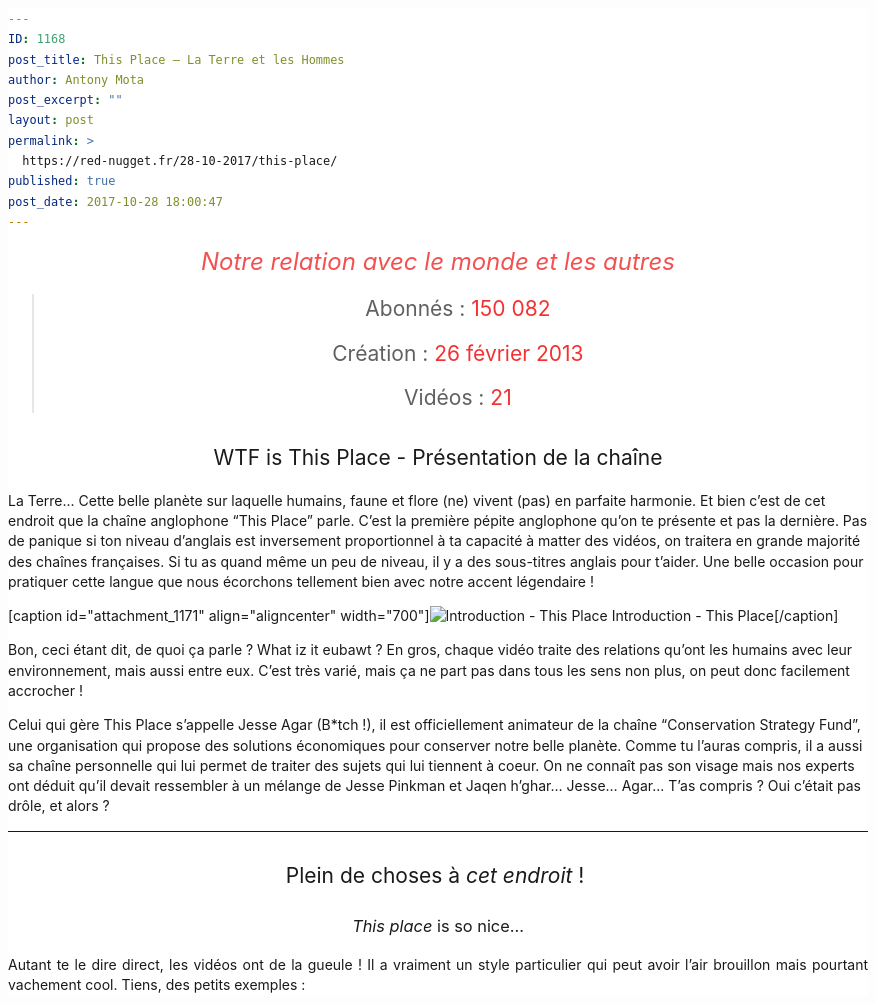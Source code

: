 ```yaml
---
ID: 1168
post_title: This Place – La Terre et les Hommes
author: Antony Mota
post_excerpt: ""
layout: post
permalink: >
  https://red-nugget.fr/28-10-2017/this-place/
published: true
post_date: 2017-10-28 18:00:47
---
```

<p style="text-align: center;"><span style="font-size: 24px; color: #f35151;"><em>Notre relation avec le monde et les autres</em></span></p>

<blockquote>
<p style="text-align: center;"><span style="font-size: 21px;">Abonnés : <span style="color: #f43131;">150 082</span></span></p>
<p style="text-align: center;"><span style="font-size: 21px;">Création : <span style="color: #f43131;">26 février 2013</span></span></p>
<p style="text-align: center;"><span style="font-size: 21px;">Vidéos : <span style="color: #f43131;">21</span></span></p>
</blockquote>
<h2 style="text-align: center;"><span style="font-weight: 400;">WTF is This Place - Présentation de la chaîne</span></h2>
<span style="font-weight: 400;">La Terre... Cette belle planète sur laquelle humains, faune et flore (ne) vivent (pas) en parfaite harmonie. Et bien c’est de cet endroit que la chaîne anglophone “This Place” parle. C’est la première pépite anglophone qu’on te présente et pas la dernière. Pas de panique si ton niveau d’anglais est inversement proportionnel à ta capacité à matter des vidéos, on traitera en grande majorité des chaînes françaises. Si tu as quand même un peu de niveau, il y a des sous-titres anglais pour t’aider. Une belle occasion pour pratiquer cette langue que nous écorchons tellement bien avec notre accent légendaire !</span>

[caption id="attachment_1171" align="aligncenter" width="700"]<img class="wp-image-1171" src="https://red-nugget.fr/wp-content/uploads/2017/10/ezgif.com-gif-maker.gif" alt="Introduction - This Place" width="700" height="371"> Introduction - This Place[/caption]

<span style="font-weight: 400;">Bon, ceci étant dit, de quoi ça parle ? What iz it eubawt ? En gros, chaque vidéo traite des relations qu’ont les humains avec leur environnement, mais aussi entre eux. C’est très varié, mais ça ne part pas dans tous les sens non plus, on peut donc facilement accrocher !</span>

<span style="font-weight: 400;">Celui qui gère This Place s’appelle Jesse Agar (B*tch !), il est officiellement animateur de la chaîne “Conservation Strategy Fund”, une organisation qui propose des solutions économiques pour conserver notre belle planète. Comme tu l’auras compris, il a aussi sa chaîne personnelle qui lui permet de traiter des sujets qui lui tiennent à coeur. On ne connaît pas son visage mais nos experts ont déduit qu’il devait ressembler à un mélange de Jesse Pinkman et Jaqen h’ghar… Jesse… Agar... T’as compris ? Oui c’était pas drôle, et alors ?</span>

<hr>

<h2 style="text-align: center;"><span style="font-weight: 400;">Plein de choses à <em>cet endroit</em> !</span><span style="font-weight: 400;">&nbsp;</span></h2>
<h3 style="text-align: center;"><span style="font-weight: 400;"><em>This place</em> is so nice...</span></h3>
<p style="text-align: justify;"><span style="font-weight: 400;">Autant te le dire direct, les vidéos ont de la gueule ! Il a vraiment un style particulier qui peut avoir l’air brouillon mais pourtant vachement cool. Tiens, des petits exemples :</span></p>
